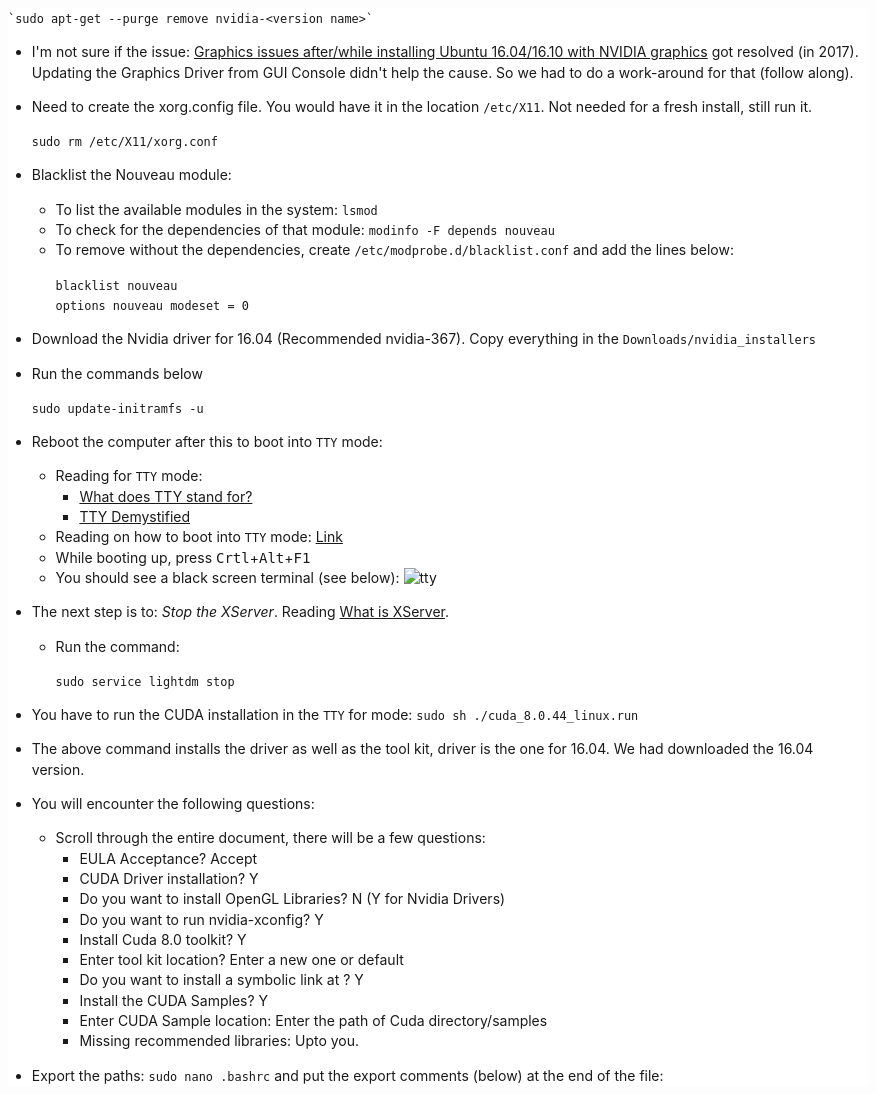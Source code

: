     `sudo apt-get --purge remove nvidia-<version name>`
    
- I'm not sure if the issue: [Graphics issues after/while installing Ubuntu 16.04/16.10 with NVIDIA graphics](https://askubuntu.com/questions/760934/graphics-issues-after-while-installing-ubuntu-16-04-16-10-with-nvidia-graphics) got resolved (in 2017). Updating the Graphics Driver from GUI Console didn't help the cause. So we had to do a work-around for that (follow along).

- Need to create the xorg.config file. You would have it in the location `/etc/X11`. Not needed for a fresh install, still run it.

    `sudo rm /etc/X11/xorg.conf`
    
- Blacklist the Nouveau module: 
    - To list the available modules in the system: `lsmod`
    - To check for the dependencies of that module: `modinfo -F depends nouveau`
    - To remove without the dependencies, create `/etc/modprobe.d/blacklist.conf` and add the lines below:
        ```
        blacklist nouveau
        options nouveau modeset = 0
        ```
- Download the Nvidia driver for 16.04 (Recommended nvidia-367). Copy everything in the `Downloads/nvidia_installers`

- Run the commands below
    
    `sudo update-initramfs -u`

- Reboot the computer after this to boot into `TTY` mode:
    * Reading for `TTY` mode:
        * [What does TTY stand for?](https://askubuntu.com/questions/481906/what-does-tty-stand-for)
        * [TTY Demystified](http://www.linusakesson.net/programming/tty/)
    * Reading on how to boot into `TTY` mode: [Link](http://ubuntuhandbook.org/index.php/2014/01/boot-into-text-console-ubuntu-linux-14-04/)
    * While booting up, press <kbd>Crtl</kbd>+<kbd>Alt</kbd>+<kbd>F1</kbd>
    * You should see a black screen terminal (see below):
        ![tty](http://1.bp.blogspot.com/-1rcSFf7QRKU/UPhb_GPwZsI/AAAAAAAALAw/X1f7pOdLHUY/s1600/tty-screenshot.png)

- The next step is to: _Stop the XServer_. Reading [What is XServer](https://askubuntu.com/questions/7881/what-is-the-x-server).
    * Run the command: 
    
        `sudo service lightdm stop`
        
- You have to run the CUDA installation in the `TTY` for mode: `sudo sh ./cuda_8.0.44_linux.run`

- The above command installs the driver as well as the tool kit, driver is the one for 16.04. We had downloaded the 16.04 version.

- You will encounter the following questions:
    * Scroll through the entire document, there will be a few questions:
        - EULA Acceptance? Accept
        - CUDA Driver installation? Y
        - Do you want to install OpenGL Libraries? N (Y for Nvidia Drivers)
        - Do you want to run nvidia-xconfig? Y
        - Install Cuda 8.0 toolkit? Y
        - Enter tool kit location? Enter a new one or default
        - Do you want to install a symbolic link at <link>? Y
        - Install the CUDA Samples? Y
        - Enter CUDA Sample location: Enter the path of Cuda directory/samples
        - Missing recommended libraries: Upto you.
- Export the paths: `sudo nano .bashrc` and put the export comments (below) at the end of the file:
    